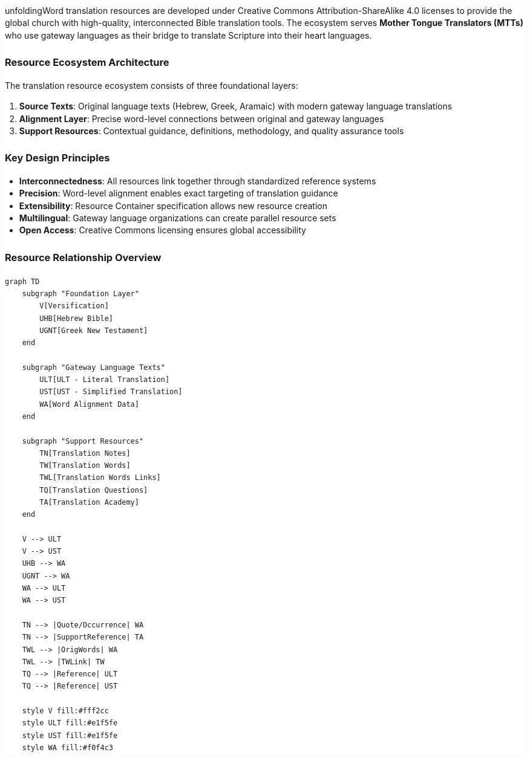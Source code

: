unfoldingWord translation resources are developed under Creative Commons Attribution-ShareAlike 4.0 licenses to provide the global church with high-quality, interconnected Bible translation tools. The ecosystem serves **Mother Tongue Translators (MTTs)** who use gateway languages as their bridge to translate Scripture into their heart languages.

### Resource Ecosystem Architecture

The translation resource ecosystem consists of three foundational layers:

1. **Source Texts**: Original language texts (Hebrew, Greek, Aramaic) with modern gateway language translations
2. **Alignment Layer**: Precise word-level connections between original and gateway languages  
3. **Support Resources**: Contextual guidance, definitions, methodology, and quality assurance tools

### Key Design Principles

- **Interconnectedness**: All resources link together through standardized reference systems
- **Precision**: Word-level alignment enables exact targeting of translation guidance
- **Extensibility**: Resource Container specification allows new resource creation
- **Multilingual**: Gateway language organizations can create parallel resource sets
- **Open Access**: Creative Commons licensing ensures global accessibility

### Resource Relationship Overview

```mermaid
graph TD
    subgraph "Foundation Layer"
        V[Versification]
        UHB[Hebrew Bible]
        UGNT[Greek New Testament]
    end
    
    subgraph "Gateway Language Texts"
        ULT[ULT - Literal Translation]
        UST[UST - Simplified Translation]
        WA[Word Alignment Data]
    end
    
    subgraph "Support Resources"
        TN[Translation Notes]
        TW[Translation Words]
        TWL[Translation Words Links]
        TQ[Translation Questions]
        TA[Translation Academy]
    end
    
    V --> ULT
    V --> UST
    UHB --> WA
    UGNT --> WA
    WA --> ULT
    WA --> UST
    
    TN --> |Quote/Occurrence| WA
    TN --> |SupportReference| TA
    TWL --> |OrigWords| WA
    TWL --> |TWLink| TW
    TQ --> |Reference| ULT
    TQ --> |Reference| UST
    
    style V fill:#fff2cc
    style ULT fill:#e1f5fe
    style UST fill:#e1f5fe
    style WA fill:#f0f4c3
```